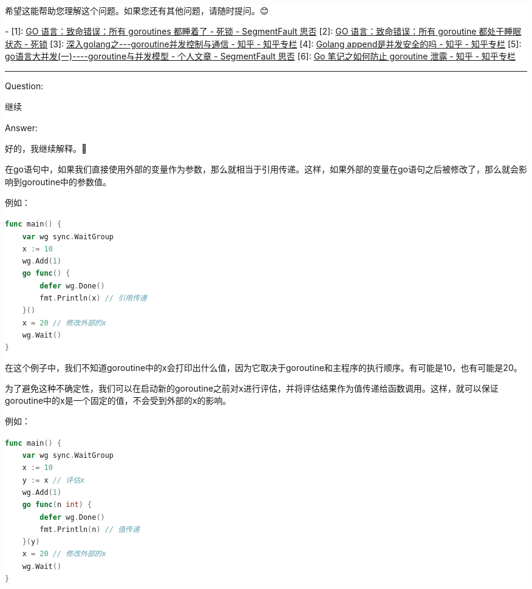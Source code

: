 希望这能帮助您理解这个问题。如果您还有其他问题，请随时提问。😊

\-
\[1]: [GO 语言：致命错误：所有 goroutines 都睡着了 - 死锁 - SegmentFault 思否](https://segmentfault.com/q/1010000042863870)
\[2]: [GO 语言：致命错误：所有 goroutine 都处于睡眠状态 - 死锁](https://m.imooc.com/wenda/detail/638066)
\[3]: [深入golang之---goroutine并发控制与通信 - 知乎 - 知乎专栏](https://zhuanlan.zhihu.com/p/36907022)
\[4]: [Golang append是并发安全的吗 - 知乎 - 知乎专栏](https://zhuanlan.zhihu.com/p/446352089)
\[5]: [go语言大并发(一)----goroutine与并发模型 - 个人文章 - SegmentFault 思否](https://segmentfault.com/a/1190000021616327)
\[6]: [Go 笔记之如何防止 goroutine 泄露 - 知乎 - 知乎专栏](https://zhuanlan.zhihu.com/p/74090074)

<hr/>

Question:

继续

Answer:

好的，我继续解释。🙂

在go语句中，如果我们直接使用外部的变量作为参数，那么就相当于引用传递。这样，如果外部的变量在go语句之后被修改了，那么就会影响到goroutine中的参数值。

例如：

```go
func main() {
    var wg sync.WaitGroup
    x := 10
    wg.Add(1)
    go func() {
        defer wg.Done()
        fmt.Println(x) // 引用传递
    }()
    x = 20 // 修改外部的x
    wg.Wait()
}
```

在这个例子中，我们不知道goroutine中的x会打印出什么值，因为它取决于goroutine和主程序的执行顺序。有可能是10，也有可能是20。

为了避免这种不确定性，我们可以在启动新的goroutine之前对x进行评估，并将评估结果作为值传递给函数调用。这样，就可以保证goroutine中的x是一个固定的值，不会受到外部的x的影响。

例如：

```go
func main() {
    var wg sync.WaitGroup
    x := 10
    y := x // 评估x
    wg.Add(1)
    go func(n int) {
        defer wg.Done()
        fmt.Println(n) // 值传递
    }(y)
    x = 20 // 修改外部的x
    wg.Wait()
}
```
